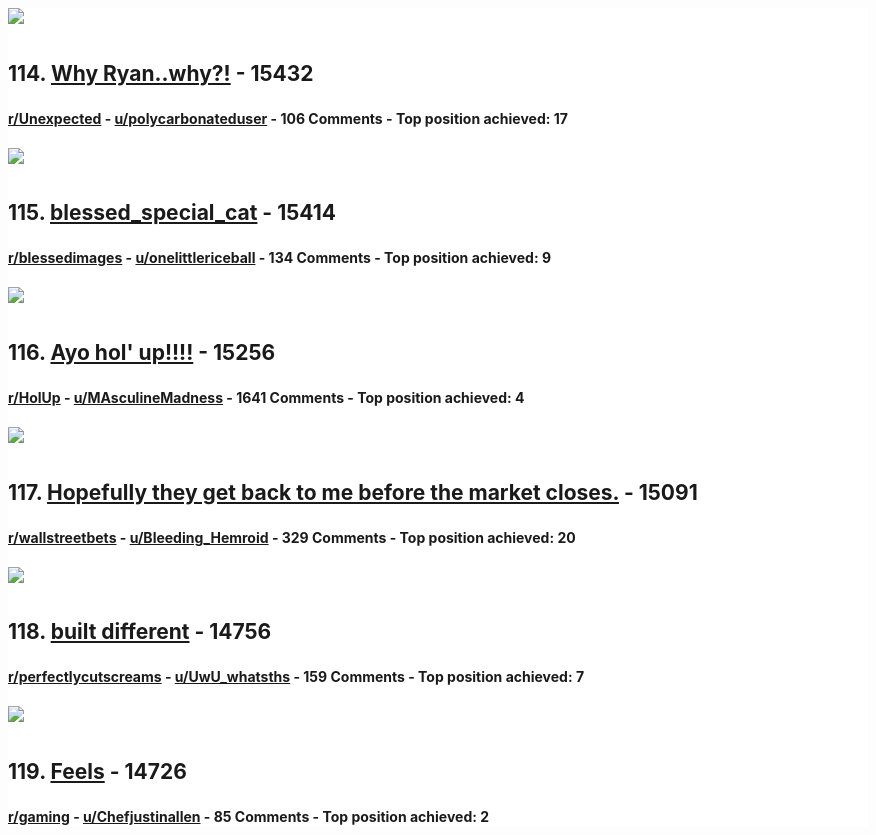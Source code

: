 <a href="https://i.redd.it/2evndl0ie5081.jpg"><img src="https://a.thumbs.redditmedia.com/9-H-vYlkC02xZd5rWfVqHnAoK1OSrgqZdtaMdQNgUm8.jpg"></img></a>

## 114. [Why Ryan..why?!](http://reddit.com/r/Unexpected/comments/qvomt5/why_ryanwhy/) - 15432
#### [r/Unexpected](http://reddit.com/r/Unexpected) - [u/polycarbonateduser](http://reddit.com/u/polycarbonateduser) - 106 Comments - Top position achieved: 17

<a href="https://v.redd.it/oevt56w2g2081"><img src="https://b.thumbs.redditmedia.com/j-AVc6GMxU1AnAc1S21Pu5bevfPgje-bmIH1lBwKjoc.jpg"></img></a>

## 115. [blessed_special_cat](http://reddit.com/r/blessedimages/comments/qvw6b0/blessed_special_cat/) - 15414
#### [r/blessedimages](http://reddit.com/r/blessedimages) - [u/onelittlericeball](http://reddit.com/u/onelittlericeball) - 134 Comments - Top position achieved: 9

<a href="https://i.redd.it/d4m2ymr1s4081.jpg"><img src="https://b.thumbs.redditmedia.com/az-KC2BlCzKMyLJSVaNrkDE17FH-NY6ZvkHTkhZx3Dc.jpg"></img></a>

## 116. [Ayo hol' up!!!!](http://reddit.com/r/HolUp/comments/qvw7t5/ayo_hol_up/) - 15256
#### [r/HolUp](http://reddit.com/r/HolUp) - [u/MAsculineMadness](http://reddit.com/u/MAsculineMadness) - 1641 Comments - Top position achieved: 4

<a href="https://i.redd.it/naa7xj1ls4081.jpg"><img src="https://b.thumbs.redditmedia.com/UBn1ehoItf1l7XoG4JqS6ovQzhgfm98fypvWwqDdXDo.jpg"></img></a>

## 117. [Hopefully they get back to me before the market closes.](http://reddit.com/r/wallstreetbets/comments/qw5eog/hopefully_they_get_back_to_me_before_the_market/) - 15091
#### [r/wallstreetbets](http://reddit.com/r/wallstreetbets) - [u/Bleeding_Hemroid](http://reddit.com/u/Bleeding_Hemroid) - 329 Comments - Top position achieved: 20

<a href="https://i.redd.it/s7d8w3dk67081.jpg"><img src="https://a.thumbs.redditmedia.com/lQPRysK3sD29WiWixFrLlF-36jYychrRLoSfTyTiAx0.jpg"></img></a>

## 118. [built different](http://reddit.com/r/perfectlycutscreams/comments/qvt0ff/built_different/) - 14756
#### [r/perfectlycutscreams](http://reddit.com/r/perfectlycutscreams) - [u/UwU_whatsths](http://reddit.com/u/UwU_whatsths) - 159 Comments - Top position achieved: 7

<a href="https://v.redd.it/3y3r4ik5o3081"><img src="https://b.thumbs.redditmedia.com/jpctqIrdM3QJOMufggYPXiST-5IfEtUKEJjkNAUdMNc.jpg"></img></a>

## 119. [Feels](http://reddit.com/r/gaming/comments/qvug9l/feels/) - 14726
#### [r/gaming](http://reddit.com/r/gaming) - [u/Chefjustinallen](http://reddit.com/u/Chefjustinallen) - 85 Comments - Top position achieved: 2

